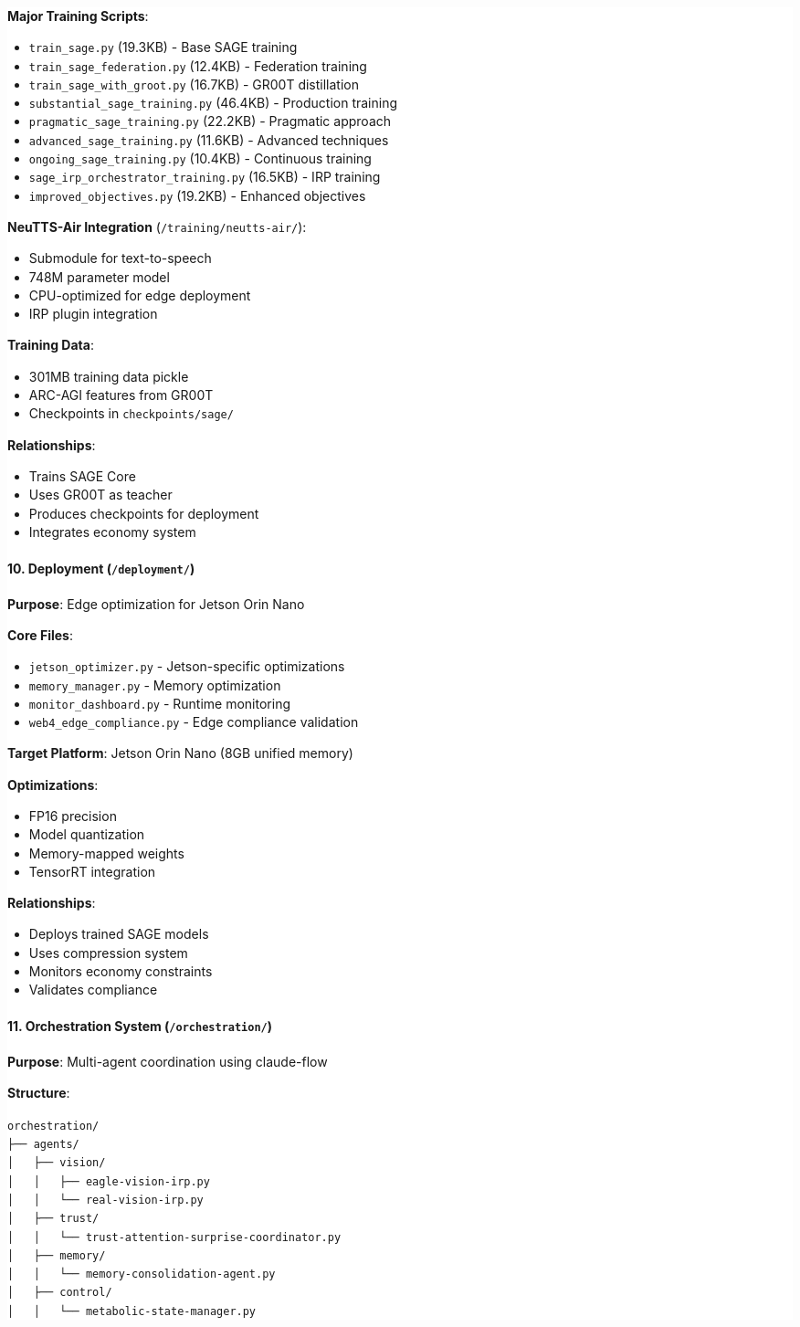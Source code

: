 **Major Training Scripts**:
- `train_sage.py` (19.3KB) - Base SAGE training
- `train_sage_federation.py` (12.4KB) - Federation training
- `train_sage_with_groot.py` (16.7KB) - GR00T distillation
- `substantial_sage_training.py` (46.4KB) - Production training
- `pragmatic_sage_training.py` (22.2KB) - Pragmatic approach
- `advanced_sage_training.py` (11.6KB) - Advanced techniques
- `ongoing_sage_training.py` (10.4KB) - Continuous training
- `sage_irp_orchestrator_training.py` (16.5KB) - IRP training
- `improved_objectives.py` (19.2KB) - Enhanced objectives

**NeuTTS-Air Integration** (`/training/neutts-air/`):
- Submodule for text-to-speech
- 748M parameter model
- CPU-optimized for edge deployment
- IRP plugin integration

**Training Data**:
- 301MB training data pickle
- ARC-AGI features from GR00T
- Checkpoints in `checkpoints/sage/`

**Relationships**:
- Trains SAGE Core
- Uses GR00T as teacher
- Produces checkpoints for deployment
- Integrates economy system

#### 10. Deployment (`/deployment/`)
**Purpose**: Edge optimization for Jetson Orin Nano

**Core Files**:
- `jetson_optimizer.py` - Jetson-specific optimizations
- `memory_manager.py` - Memory optimization
- `monitor_dashboard.py` - Runtime monitoring
- `web4_edge_compliance.py` - Edge compliance validation

**Target Platform**: Jetson Orin Nano (8GB unified memory)

**Optimizations**:
- FP16 precision
- Model quantization
- Memory-mapped weights
- TensorRT integration

**Relationships**:
- Deploys trained SAGE models
- Uses compression system
- Monitors economy constraints
- Validates compliance

#### 11. Orchestration System (`/orchestration/`)
**Purpose**: Multi-agent coordination using claude-flow

**Structure**:
```
orchestration/
├── agents/
│   ├── vision/
│   │   ├── eagle-vision-irp.py
│   │   └── real-vision-irp.py
│   ├── trust/
│   │   └── trust-attention-surprise-coordinator.py
│   ├── memory/
│   │   └── memory-consolidation-agent.py
│   ├── control/
│   │   └── metabolic-state-manager.py
```